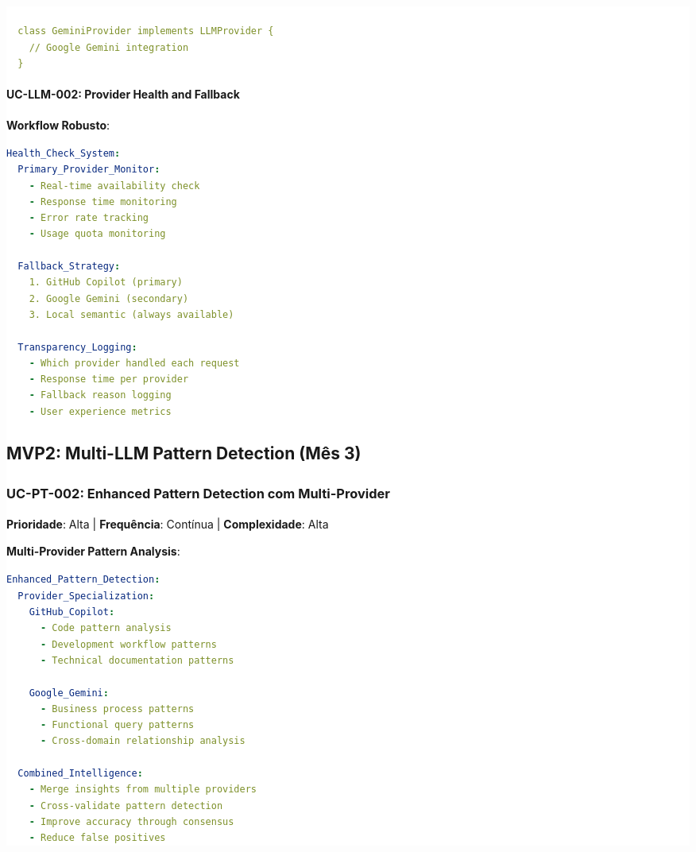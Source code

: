 ```yaml

  class GeminiProvider implements LLMProvider {
    // Google Gemini integration
  }
```

#### UC-LLM-002: Provider Health and Fallback
**Workflow Robusto**:
```yaml
Health_Check_System:
  Primary_Provider_Monitor:
    - Real-time availability check
    - Response time monitoring
    - Error rate tracking
    - Usage quota monitoring

  Fallback_Strategy:
    1. GitHub Copilot (primary)
    2. Google Gemini (secondary)
    3. Local semantic (always available)

  Transparency_Logging:
    - Which provider handled each request
    - Response time per provider
    - Fallback reason logging
    - User experience metrics
```

## MVP2: Multi-LLM Pattern Detection (Mês 3)

### UC-PT-002: Enhanced Pattern Detection com Multi-Provider
**Prioridade**: Alta | **Frequência**: Contínua | **Complexidade**: Alta

**Multi-Provider Pattern Analysis**:
```yaml
Enhanced_Pattern_Detection:
  Provider_Specialization:
    GitHub_Copilot:
      - Code pattern analysis
      - Development workflow patterns
      - Technical documentation patterns

    Google_Gemini:
      - Business process patterns
      - Functional query patterns
      - Cross-domain relationship analysis

  Combined_Intelligence:
    - Merge insights from multiple providers
    - Cross-validate pattern detection
    - Improve accuracy through consensus
    - Reduce false positives
```
